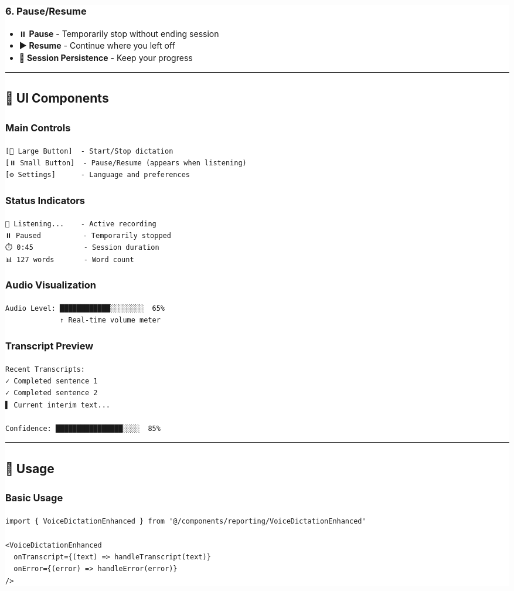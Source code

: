 ### 6. **Pause/Resume**
- ⏸️ **Pause** - Temporarily stop without ending session
- ▶️ **Resume** - Continue where you left off
- 💾 **Session Persistence** - Keep your progress

---

## 🎨 UI Components

### Main Controls
```tsx
[🎤 Large Button]  - Start/Stop dictation
[⏸️ Small Button]  - Pause/Resume (appears when listening)
[⚙️ Settings]      - Language and preferences
```

### Status Indicators
```tsx
🔴 Listening...    - Active recording
⏸️ Paused          - Temporarily stopped
⏱️ 0:45            - Session duration
📊 127 words       - Word count
```

### Audio Visualization
```tsx
Audio Level: ████████████░░░░░░░░  65%
             ↑ Real-time volume meter
```

### Transcript Preview
```tsx
Recent Transcripts:
✓ Completed sentence 1
✓ Completed sentence 2
▌ Current interim text...

Confidence: ████████████████░░░░  85%
```

---

## 🚀 Usage

### Basic Usage
```tsx
import { VoiceDictationEnhanced } from '@/components/reporting/VoiceDictationEnhanced'

<VoiceDictationEnhanced
  onTranscript={(text) => handleTranscript(text)}
  onError={(error) => handleError(error)}
/>
```
